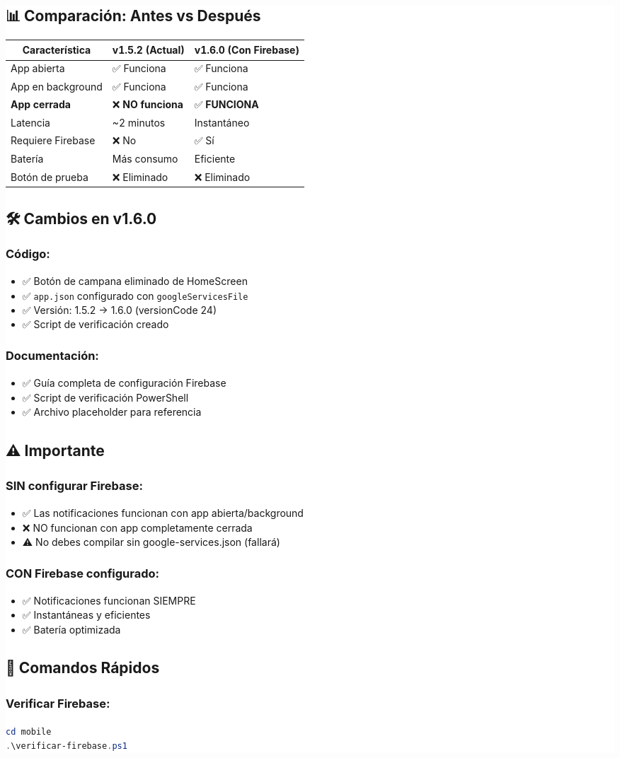 ```
```

## 📊 Comparación: Antes vs Después

| Característica | v1.5.2 (Actual) | v1.6.0 (Con Firebase) |
|----------------|-----------------|----------------------|
| App abierta | ✅ Funciona | ✅ Funciona |
| App en background | ✅ Funciona | ✅ Funciona |
| **App cerrada** | ❌ **NO funciona** | ✅ **FUNCIONA** |
| Latencia | ~2 minutos | Instantáneo |
| Requiere Firebase | ❌ No | ✅ Sí |
| Batería | Más consumo | Eficiente |
| Botón de prueba | ❌ Eliminado | ❌ Eliminado |

## 🛠️ Cambios en v1.6.0

### Código:
- ✅ Botón de campana eliminado de HomeScreen
- ✅ `app.json` configurado con `googleServicesFile`
- ✅ Versión: 1.5.2 → 1.6.0 (versionCode 24)
- ✅ Script de verificación creado

### Documentación:
- ✅ Guía completa de configuración Firebase
- ✅ Script de verificación PowerShell
- ✅ Archivo placeholder para referencia

## ⚠️ Importante

### SIN configurar Firebase:
- ✅ Las notificaciones funcionan con app abierta/background
- ❌ NO funcionan con app completamente cerrada
- ⚠️ No debes compilar sin google-services.json (fallará)

### CON Firebase configurado:
- ✅ Notificaciones funcionan SIEMPRE
- ✅ Instantáneas y eficientes
- ✅ Batería optimizada

## 📱 Comandos Rápidos

### Verificar Firebase:
```powershell
cd mobile
.\verificar-firebase.ps1
```
